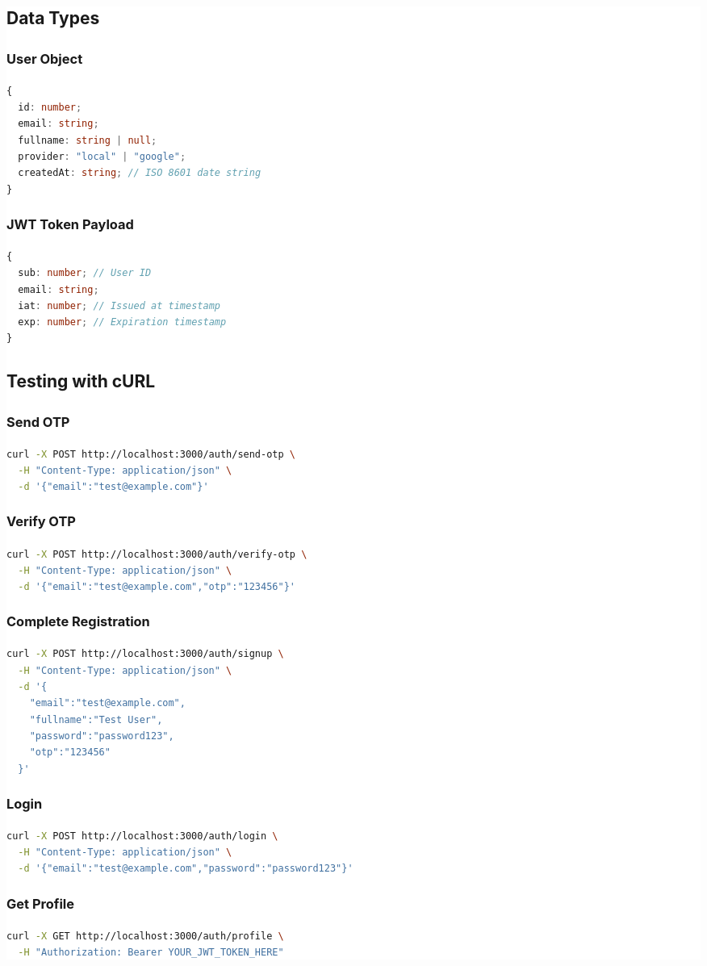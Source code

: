 ## Data Types

### User Object
```typescript
{
  id: number;
  email: string;
  fullname: string | null;
  provider: "local" | "google";
  createdAt: string; // ISO 8601 date string
}
```

### JWT Token Payload
```typescript
{
  sub: number; // User ID
  email: string;
  iat: number; // Issued at timestamp
  exp: number; // Expiration timestamp
}
```

## Testing with cURL

### Send OTP
```bash
curl -X POST http://localhost:3000/auth/send-otp \
  -H "Content-Type: application/json" \
  -d '{"email":"test@example.com"}'
```

### Verify OTP
```bash
curl -X POST http://localhost:3000/auth/verify-otp \
  -H "Content-Type: application/json" \
  -d '{"email":"test@example.com","otp":"123456"}'
```

### Complete Registration
```bash
curl -X POST http://localhost:3000/auth/signup \
  -H "Content-Type: application/json" \
  -d '{
    "email":"test@example.com",
    "fullname":"Test User",
    "password":"password123",
    "otp":"123456"
  }'
```

### Login
```bash
curl -X POST http://localhost:3000/auth/login \
  -H "Content-Type: application/json" \
  -d '{"email":"test@example.com","password":"password123"}'
```

### Get Profile
```bash
curl -X GET http://localhost:3000/auth/profile \
  -H "Authorization: Bearer YOUR_JWT_TOKEN_HERE"
```
